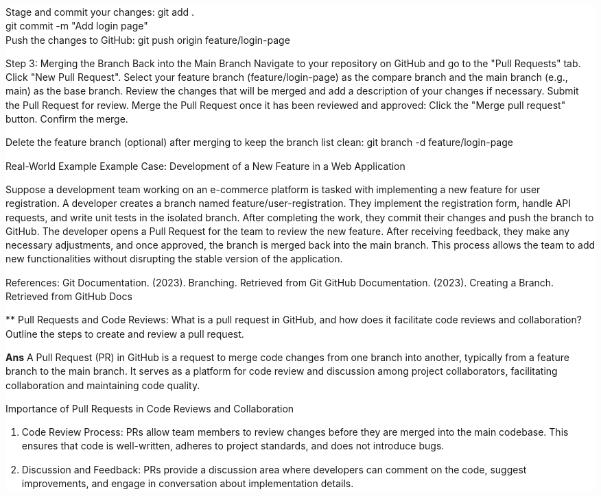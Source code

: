 Stage and commit your changes:
git add .  
git commit -m "Add login page"  
Push the changes to GitHub:
git push origin feature/login-page  

Step 3: Merging the Branch Back into the Main Branch
Navigate to your repository on GitHub and go to the "Pull Requests" tab.
Click "New Pull Request".
Select your feature branch (feature/login-page) as the compare branch and the main branch (e.g., main) as the base branch.
Review the changes that will be merged and add a description of your changes if necessary.
Submit the Pull Request for review.
Merge the Pull Request once it has been reviewed and approved:
Click the "Merge pull request" button.
Confirm the merge.

Delete the feature branch (optional) after merging to keep the branch list clean:
git branch -d feature/login-page  

Real-World Example
Example Case: Development of a New Feature in a Web Application

Suppose a development team working on an e-commerce platform is tasked with implementing a new feature for user registration.
A developer creates a branch named feature/user-registration.
They implement the registration form, handle API requests, and write unit tests in the isolated branch.
After completing the work, they commit their changes and push the branch to GitHub.
The developer opens a Pull Request for the team to review the new feature.
After receiving feedback, they make any necessary adjustments, and once approved, the branch is merged back into the main branch.
This process allows the team to add new functionalities without disrupting the stable version of the application.

References:
Git Documentation. (2023). Branching. Retrieved from Git
GitHub Documentation. (2023). Creating a Branch. Retrieved from GitHub Docs



** Pull Requests and Code Reviews:
What is a pull request in GitHub, and how does it facilitate code reviews and collaboration? Outline the steps to create and review a pull request.

**Ans**
A Pull Request (PR) in GitHub is a request to merge code changes from one branch into another, typically from a feature branch to the main branch. It serves as a platform for code review and discussion among project collaborators, facilitating collaboration and maintaining code quality.

Importance of Pull Requests in Code Reviews and Collaboration
1. Code Review Process: PRs allow team members to review changes before they are merged into the main codebase. This ensures that code is well-written, adheres to project standards, and does not introduce bugs.

2. Discussion and Feedback: PRs provide a discussion area where developers can comment on the code, suggest improvements, and engage in conversation about implementation details.
